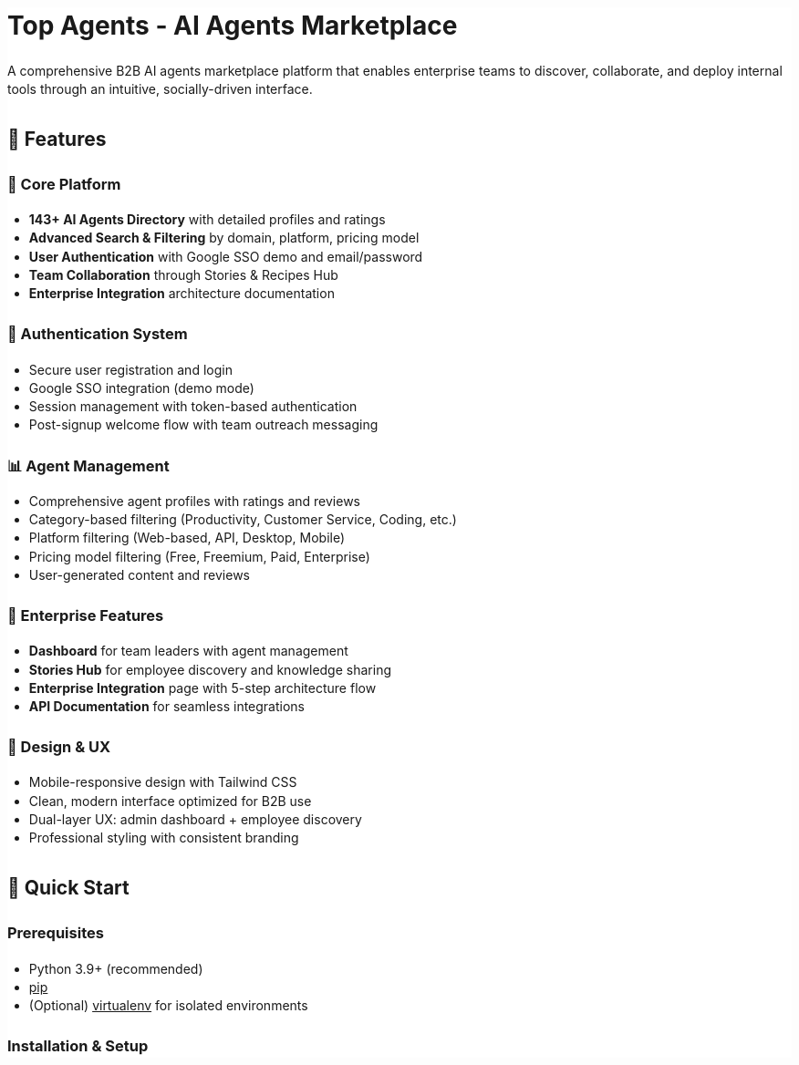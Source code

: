# Top Agents - AI Agents Marketplace

A comprehensive B2B AI agents marketplace platform that enables enterprise teams to discover, collaborate, and deploy internal tools through an intuitive, socially-driven interface.

## 🌟 Features

### 🚀 Core Platform
- **143+ AI Agents Directory** with detailed profiles and ratings
- **Advanced Search & Filtering** by domain, platform, pricing model
- **User Authentication** with Google SSO demo and email/password
- **Team Collaboration** through Stories & Recipes Hub
- **Enterprise Integration** architecture documentation

### 🔐 Authentication System
- Secure user registration and login
- Google SSO integration (demo mode)
- Session management with token-based authentication
- Post-signup welcome flow with team outreach messaging

### 📊 Agent Management
- Comprehensive agent profiles with ratings and reviews
- Category-based filtering (Productivity, Customer Service, Coding, etc.)
- Platform filtering (Web-based, API, Desktop, Mobile)
- Pricing model filtering (Free, Freemium, Paid, Enterprise)
- User-generated content and reviews

### 🏢 Enterprise Features
- **Dashboard** for team leaders with agent management
- **Stories Hub** for employee discovery and knowledge sharing
- **Enterprise Integration** page with 5-step architecture flow
- **API Documentation** for seamless integrations

### 📱 Design & UX
- Mobile-responsive design with Tailwind CSS
- Clean, modern interface optimized for B2B use
- Dual-layer UX: admin dashboard + employee discovery
- Professional styling with consistent branding

## 🚀 Quick Start

### Prerequisites
- Python 3.9+ (recommended)
- [pip](https://pip.pypa.io/en/stable/)
- (Optional) [virtualenv](https://virtualenv.pypa.io/en/latest/) for isolated environments

### Installation & Setup
